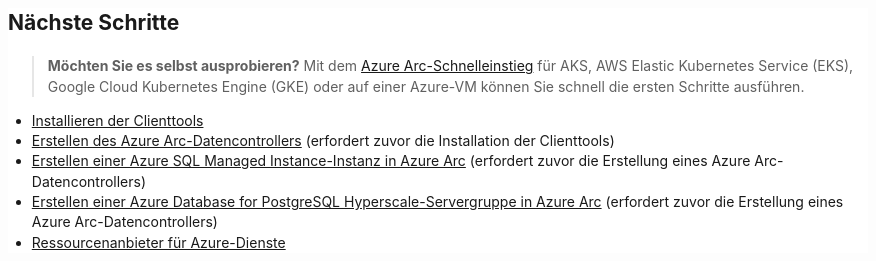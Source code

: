 ## <a name="next-steps"></a>Nächste Schritte

> **Möchten Sie es selbst ausprobieren?**
> Mit dem [Azure Arc-Schnelleinstieg](https://azurearcjumpstart.io/azure_arc_jumpstart/azure_arc_data/) für AKS, AWS Elastic Kubernetes Service (EKS), Google Cloud Kubernetes Engine (GKE) oder auf einer Azure-VM können Sie schnell die ersten Schritte ausführen.

- [Installieren der Clienttools](install-client-tools.md)
- [Erstellen des Azure Arc-Datencontrollers](create-data-controller.md) (erfordert zuvor die Installation der Clienttools)
- [Erstellen einer Azure SQL Managed Instance-Instanz in Azure Arc](create-sql-managed-instance.md) (erfordert zuvor die Erstellung eines Azure Arc-Datencontrollers)
- [Erstellen einer Azure Database for PostgreSQL Hyperscale-Servergruppe in Azure Arc](create-postgresql-hyperscale-server-group.md) (erfordert zuvor die Erstellung eines Azure Arc-Datencontrollers)
- [Ressourcenanbieter für Azure-Dienste](../../azure-resource-manager/management/azure-services-resource-providers.md)
